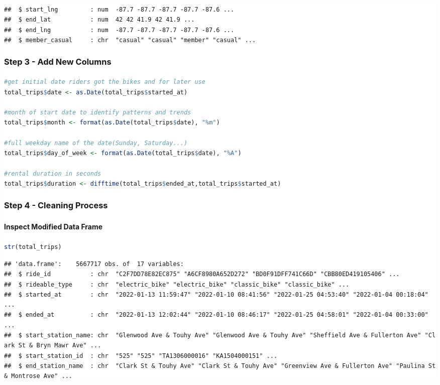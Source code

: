     ##  $ start_lng         : num  -87.7 -87.7 -87.7 -87.7 -87.6 ...
    ##  $ end_lat           : num  42 42 41.9 42 41.9 ...
    ##  $ end_lng           : num  -87.7 -87.7 -87.7 -87.7 -87.6 ...
    ##  $ member_casual     : chr  "casual" "casual" "member" "casual" ...

### Step 3 - Add New Columns

``` r
#get initial date riders got the bikes and for later use 
total_trips$date <- as.Date(total_trips$started_at) 

#month of start date to identify patterns and trends
total_trips$month <- format(as.Date(total_trips$date), "%m")  

#full weekday name of the date(Sunday, Saturday...)
total_trips$day_of_week <- format(as.Date(total_trips$date), "%A")  

#rental duration in seconds
total_trips$duration <- difftime(total_trips$ended_at,total_trips$started_at) 
```

### Step 4 - Cleaning Process

#### Inspect Modified Data Frame

``` r
str(total_trips) 
```

    ## 'data.frame':    5667717 obs. of  17 variables:
    ##  $ ride_id           : chr  "C2F7DD78E82EC875" "A6CF8980A652D272" "BD0F91DFF741C66D" "CBB80ED419105406" ...
    ##  $ rideable_type     : chr  "electric_bike" "electric_bike" "classic_bike" "classic_bike" ...
    ##  $ started_at        : chr  "2022-01-13 11:59:47" "2022-01-10 08:41:56" "2022-01-25 04:53:40" "2022-01-04 00:18:04" ...
    ##  $ ended_at          : chr  "2022-01-13 12:02:44" "2022-01-10 08:46:17" "2022-01-25 04:58:01" "2022-01-04 00:33:00" ...
    ##  $ start_station_name: chr  "Glenwood Ave & Touhy Ave" "Glenwood Ave & Touhy Ave" "Sheffield Ave & Fullerton Ave" "Clark St & Bryn Mawr Ave" ...
    ##  $ start_station_id  : chr  "525" "525" "TA1306000016" "KA1504000151" ...
    ##  $ end_station_name  : chr  "Clark St & Touhy Ave" "Clark St & Touhy Ave" "Greenview Ave & Fullerton Ave" "Paulina St & Montrose Ave" ...